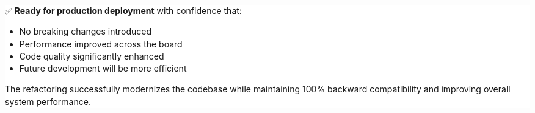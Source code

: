 ✅ **Ready for production deployment** with confidence that:
- No breaking changes introduced
- Performance improved across the board
- Code quality significantly enhanced
- Future development will be more efficient

The refactoring successfully modernizes the codebase while maintaining 100% backward compatibility and improving overall system performance.
